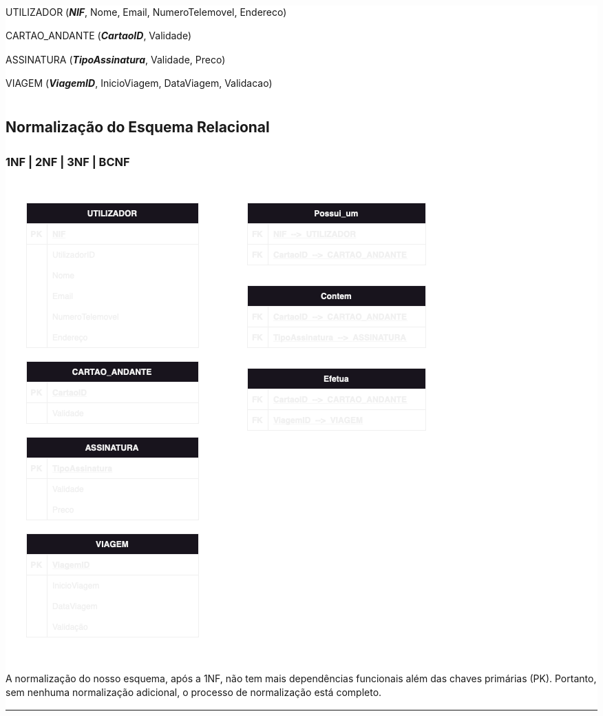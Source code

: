 UTILIZADOR (_**NIF**_, Nome, Email, NumeroTelemovel, Endereco)

CARTAO_ANDANTE (_**CartaoID**_, Validade)

ASSINATURA (_**TipoAssinatura**_, Validade, Preco)

VIAGEM (_**ViagemID**_, InicioViagem, DataViagem, Validacao)
#
## **Normalização do Esquema Relacional**


### **1NF | 2NF | 3NF | BCNF**

![Normalização](/doc/REBD/imagens/1NF.png)

A normalização do nosso esquema, após a 1NF, não tem mais  dependências funcionais além das chaves primárias (PK). Portanto, sem nenhuma normalização adicional, o processo de normalização está completo.

---